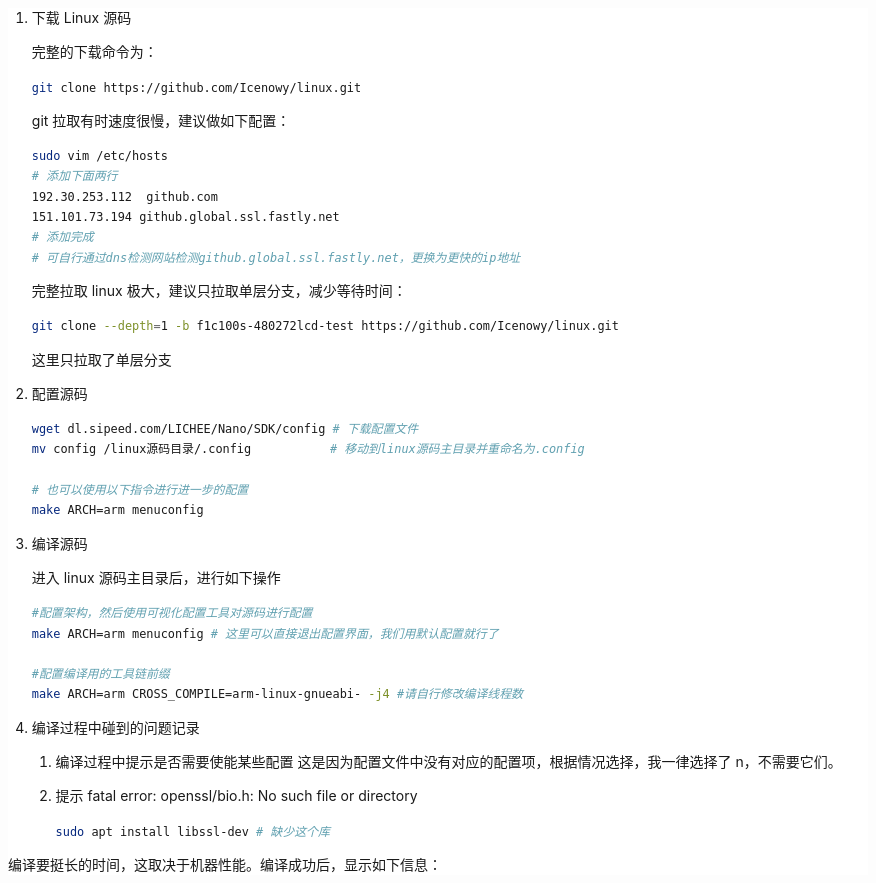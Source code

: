 1. 下载 Linux 源码

   完整的下载命令为：

   ```bash
   git clone https://github.com/Icenowy/linux.git
   ```

   git 拉取有时速度很慢，建议做如下配置：

   ```bash
   sudo vim /etc/hosts
   # 添加下面两行
   192.30.253.112  github.com
   151.101.73.194 github.global.ssl.fastly.net
   # 添加完成
   # 可自行通过dns检测网站检测github.global.ssl.fastly.net，更换为更快的ip地址
   ```

   完整拉取 linux 极大，建议只拉取单层分支，减少等待时间：

   ```bash
   git clone --depth=1 -b f1c100s-480272lcd-test https://github.com/Icenowy/linux.git
   ```

   这里只拉取了单层分支

2. 配置源码

   ```bash
   wget dl.sipeed.com/LICHEE/Nano/SDK/config # 下载配置文件
   mv config /linux源码目录/.config           # 移动到linux源码主目录并重命名为.config

   # 也可以使用以下指令进行进一步的配置
   make ARCH=arm menuconfig
   ```

3. 编译源码

   进入 linux 源码主目录后，进行如下操作

   ```bash
   #配置架构，然后使用可视化配置工具对源码进行配置
   make ARCH=arm menuconfig # 这里可以直接退出配置界面，我们用默认配置就行了

   #配置编译用的工具链前缀
   make ARCH=arm CROSS_COMPILE=arm-linux-gnueabi- -j4 #请自行修改编译线程数
   ```

4. 编译过程中碰到的问题记录

   1. 编译过程中提示是否需要使能某些配置
      这是因为配置文件中没有对应的配置项，根据情况选择，我一律选择了 n，不需要它们。

   2. 提示 fatal error: openssl/bio.h: No such file or directory
      ```bash
      sudo apt install libssl-dev # 缺少这个库
      ```

编译要挺长的时间，这取决于机器性能。编译成功后，显示如下信息：
